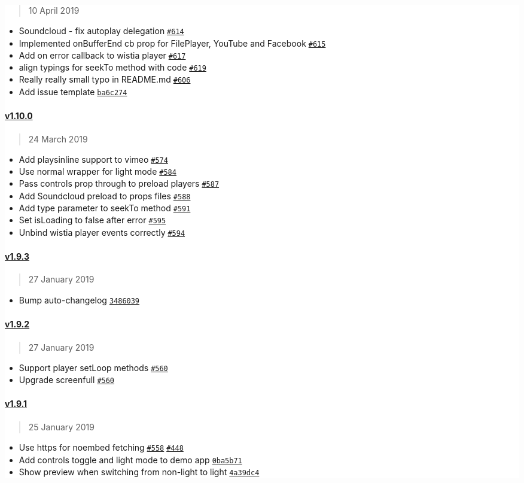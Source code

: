 > 10 April 2019

- Soundcloud - fix autoplay delegation [`#614`](https://github.com/mmaloon/react-player/pull/614)
- Implemented onBufferEnd cb prop for FilePlayer, YouTube and Facebook [`#615`](https://github.com/mmaloon/react-player/pull/615)
- Add on error callback to wistia player [`#617`](https://github.com/mmaloon/react-player/pull/617)
- align typings for seekTo method with code [`#619`](https://github.com/mmaloon/react-player/pull/619)
- Really really small typo in README.md [`#606`](https://github.com/mmaloon/react-player/pull/606)
- Add issue template [`ba6c274`](https://github.com/mmaloon/react-player/commit/ba6c2747f18c5d005866b88bca58a9f2342611a1)

#### [v1.10.0](https://github.com/mmaloon/react-player/compare/v1.9.3...v1.10.0)

> 24 March 2019

- Add playsinline support to vimeo [`#574`](https://github.com/CookPete/react-player/issues/574)
- Use normal wrapper for light mode [`#584`](https://github.com/CookPete/react-player/issues/584)
- Pass controls prop through to preload players [`#587`](https://github.com/CookPete/react-player/issues/587)
- Add Soundcloud preload to props files [`#588`](https://github.com/CookPete/react-player/issues/588)
- Add type parameter to seekTo method [`#591`](https://github.com/CookPete/react-player/issues/591)
- Set isLoading to false after error [`#595`](https://github.com/CookPete/react-player/issues/595)
- Unbind wistia player events correctly [`#594`](https://github.com/CookPete/react-player/issues/594)

#### [v1.9.3](https://github.com/mmaloon/react-player/compare/v1.9.2...v1.9.3)

> 27 January 2019

- Bump auto-changelog [`3486039`](https://github.com/mmaloon/react-player/commit/3486039e99a7fb784df54830ffa136408477d55b)

#### [v1.9.2](https://github.com/mmaloon/react-player/compare/v1.9.1...v1.9.2)

> 27 January 2019

- Support player setLoop methods [`#560`](https://github.com/CookPete/react-player/issues/560)
- Upgrade screenfull [`#560`](https://github.com/CookPete/react-player/issues/560)

#### [v1.9.1](https://github.com/mmaloon/react-player/compare/v1.9.0...v1.9.1)

> 25 January 2019

- Use https for noembed fetching [`#558`](https://github.com/CookPete/react-player/issues/558) [`#448`](https://github.com/CookPete/react-player/issues/448)
- Add controls toggle and light mode to demo app [`0ba5b71`](https://github.com/mmaloon/react-player/commit/0ba5b719d561021b6918e5bbd981278710e4ddec)
- Show preview when switching from non-light to light [`4a39dc4`](https://github.com/mmaloon/react-player/commit/4a39dc4c52092f65b374651f54e02b8aca6eff76)
